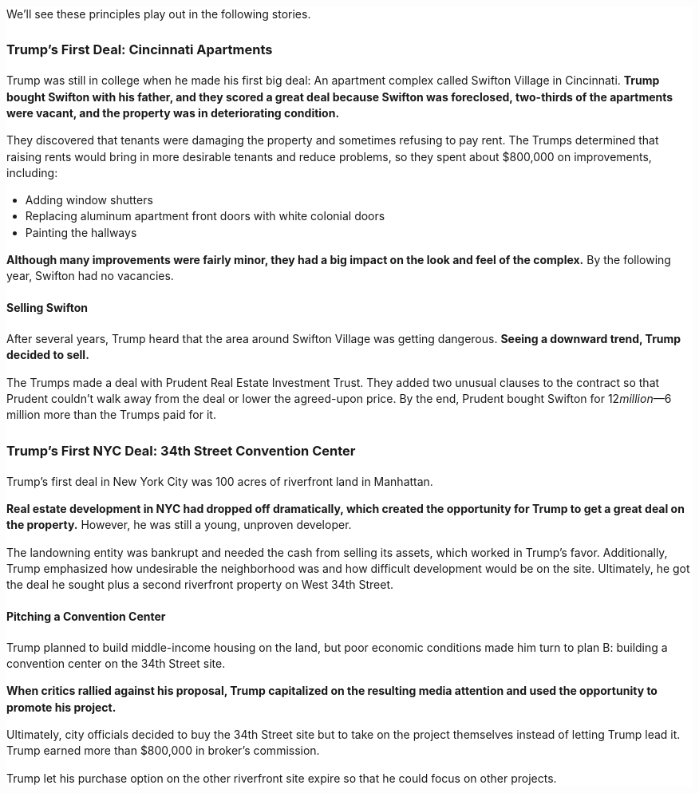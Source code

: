 

We’ll see these principles play out in the following stories.

### Trump’s First Deal: Cincinnati Apartments

Trump was still in college when he made his first big deal: An apartment complex called Swifton Village in Cincinnati. **Trump bought Swifton with his father, and they scored a great deal because Swifton was foreclosed, two-thirds of the apartments were vacant, and the property was in deteriorating condition.**

They discovered that tenants were damaging the property and sometimes refusing to pay rent. The Trumps determined that raising rents would bring in more desirable tenants and reduce problems, so they spent about $800,000 on improvements, including:

  * Adding window shutters
  * Replacing aluminum apartment front doors with white colonial doors
  * Painting the hallways



**Although many improvements were fairly minor, they had a big impact on the look and feel of the complex.** By the following year, Swifton had no vacancies.

#### Selling Swifton

After several years, Trump heard that the area around Swifton Village was getting dangerous. **Seeing a downward trend, Trump decided to sell.**

The Trumps made a deal with Prudent Real Estate Investment Trust. They added two unusual clauses to the contract so that Prudent couldn’t walk away from the deal or lower the agreed-upon price. By the end, Prudent bought Swifton for $12 million—$6 million more than the Trumps paid for it.

### Trump’s First NYC Deal: 34th Street Convention Center

Trump’s first deal in New York City was 100 acres of riverfront land in Manhattan.

**Real estate development in NYC had dropped off dramatically, which created the opportunity for Trump to get a great deal on the property.** However, he was still a young, unproven developer.

The landowning entity was bankrupt and needed the cash from selling its assets, which worked in Trump’s favor. Additionally, Trump emphasized how undesirable the neighborhood was and how difficult development would be on the site. Ultimately, he got the deal he sought plus a second riverfront property on West 34th Street.

#### Pitching a Convention Center

Trump planned to build middle-income housing on the land, but poor economic conditions made him turn to plan B: building a convention center on the 34th Street site.

**When critics rallied against his proposal, Trump capitalized on the resulting media attention and used the opportunity to promote his project.**

Ultimately, city officials decided to buy the 34th Street site but to take on the project themselves instead of letting Trump lead it. Trump earned more than $800,000 in broker’s commission.

Trump let his purchase option on the other riverfront site expire so that he could focus on other projects.
